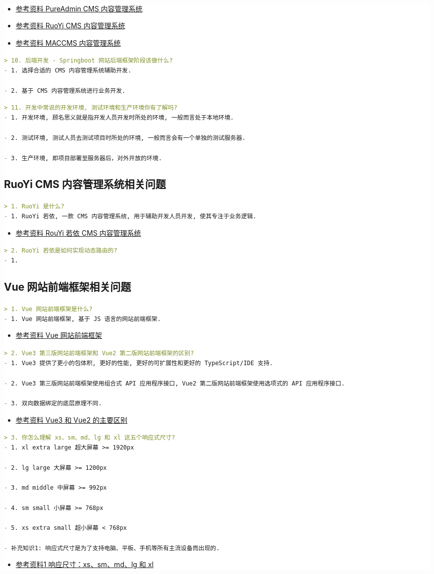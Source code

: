 - [参考资料 PureAdmin CMS 内容管理系统](https://pure-admin.github.io/vue-pure-admin/#/welcome)

- [参考资料 RuoYi CMS 内容管理系统](https://doc.ruoyi.vip/ruoyi-vue/)

- [参考资料 MACCMS 内容管理系统](https://www.showdoc.com.cn/mytheme/2961654664536500)

``` md
> 10. 后端开发 - Springboot 网站后端框架阶段该做什么?
- 1. 选择合适的 CMS 内容管理系统辅助开发.

- 2. 基于 CMS 内容管理系统进行业务开发.
```

``` md
> 11. 开发中常说的开发环境, 测试环境和生产环境你有了解吗?
- 1. 开发环境, 顾名思义就是指开发人员开发时所处的环境, 一般而言处于本地环境.

- 2. 测试环境, 测试人员去测试项目时所处的环境, 一般而言会有一个单独的测试服务器.

- 3. 生产环境, 即项目部署至服务器后，对外开放的环境.
```

## RuoYi CMS 内容管理系统相关问题
``` md
> 1. RuoYi 是什么?
- 1. RuoYi 若依, 一款 CMS 内容管理系统, 用于辅助开发人员开发, 使其专注于业务逻辑.
```
- [参考资料 RouYi 若依 CMS 内容管理系统](https://ruoyi.vip/)

``` md
> 2. RuoYi 若依是如何实现动态路由的?
- 1. 
```

## Vue 网站前端框架相关问题
``` md
> 1. Vue 网站前端框架是什么?
- 1. Vue 网站前端框架, 基于 JS 语言的网站前端框架. 
```
- [参考资料 Vue 网站前端框架](https://cn.vuejs.org/)

``` md
> 2. Vue3 第三版网站前端框架和 Vue2 第二版网站前端框架的区别?
- 1. Vue3 提供了更小的包体积, 更好的性能, 更好的可扩展性和更好的 TypeScript/IDE 支持.

- 2. Vue3 第三版网站前端框架使用组合式 API 应用程序接口, Vue2 第二版网站前端框架使用选项式的 API 应用程序接口.

- 3. 双向数据绑定的底层原理不同.
```
- [参考资料 Vue3 和 Vue2 的主要区别](https://cn.vuejs.org/about/faq.html)

``` md
> 3. 你怎么理解 xs、sm、md、lg 和 xl 这五个响应式尺寸?
- 1. xl extra large 超大屏幕 >= 1920px

- 2. lg large 大屏幕 >= 1200px

- 3. md middle 中屏幕 >= 992px

- 4. sm small 小屏幕 >= 768px

- 5. xs extra small 超小屏幕 < 768px

- 补充知识1: 响应式尺寸是为了支持电脑、平板、手机等所有主流设备而出现的.
```
- [参考资料1 响应尺寸：xs、sm、md、lg 和 xl](https://www.cnblogs.com/Ning-Blog/p/15718079.html)
